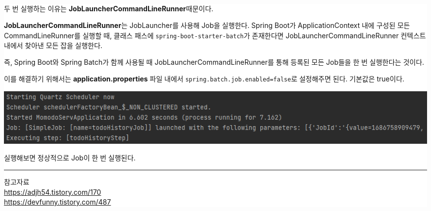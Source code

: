 두 번 실행하는 이유는 **JobLauncherCommandLineRunner**때문이다.<br>

**JobLauncherCommandLineRunner**는 JobLauncher를 사용해 Job을 실행한다. Spring Boot가 ApplicationContext 내에 구성된 모든 CommandLineRunner를 실행할 때, 클래스 패스에 `spring-boot-starter-batch`가 존재한다면 JobLauncherCommandLineRunner 컨텍스트 내에서 찾아낸 모든 잡을 실행한다.<br>

즉, Spring Boot와 Spring Batch가 함께 사용될 때 JobLauncherCommandLineRunner를 통해 등록된 모든 Job들을 한 번 실행한다는 것이다.<br>

이를 해결하기 위해서는 **application.properties** 파일 내에서 `spring.batch.job.enabled=false`로 설정해주면 된다. 기본값은 true이다.<br>

<img src="../../../assets/images/posts/programming/spring/spring-use-spring-batch-and-quartz/spring-use-spring-batch-and-quartz-3.PNG" width="100%"><br>

실행해보면 정상적으로 Job이 한 번 실행된다.

<hr />
참고자료<br>
<a href="https://adjh54.tistory.com/170">https://adjh54.tistory.com/170</a><br>
<a href="https://devfunny.tistory.com/487">https://devfunny.tistory.com/487</a><br>